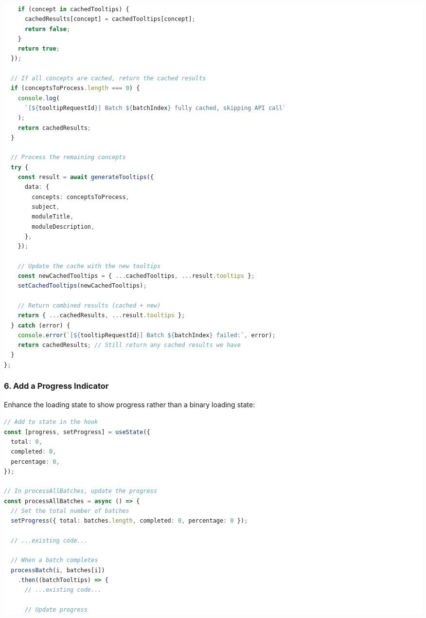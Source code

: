 ```typescript
    if (concept in cachedTooltips) {
      cachedResults[concept] = cachedTooltips[concept];
      return false;
    }
    return true;
  });

  // If all concepts are cached, return the cached results
  if (conceptsToProcess.length === 0) {
    console.log(
      `[${tooltipRequestId}] Batch ${batchIndex} fully cached, skipping API call`
    );
    return cachedResults;
  }

  // Process the remaining concepts
  try {
    const result = await generateTooltips({
      data: {
        concepts: conceptsToProcess,
        subject,
        moduleTitle,
        moduleDescription,
      },
    });

    // Update the cache with the new tooltips
    const newCachedTooltips = { ...cachedTooltips, ...result.tooltips };
    setCachedTooltips(newCachedTooltips);

    // Return combined results (cached + new)
    return { ...cachedResults, ...result.tooltips };
  } catch (error) {
    console.error(`[${tooltipRequestId}] Batch ${batchIndex} failed:`, error);
    return cachedResults; // Still return any cached results we have
  }
};
```

### 6. Add a Progress Indicator

Enhance the loading state to show progress rather than a binary loading state:

```typescript
// Add to state in the hook
const [progress, setProgress] = useState({
  total: 0,
  completed: 0,
  percentage: 0,
});

// In processAllBatches, update the progress
const processAllBatches = async () => {
  // Set the total number of batches
  setProgress({ total: batches.length, completed: 0, percentage: 0 });

  // ...existing code...

  // When a batch completes
  processBatch(i, batches[i])
    .then((batchTooltips) => {
      // ...existing code...

      // Update progress
```